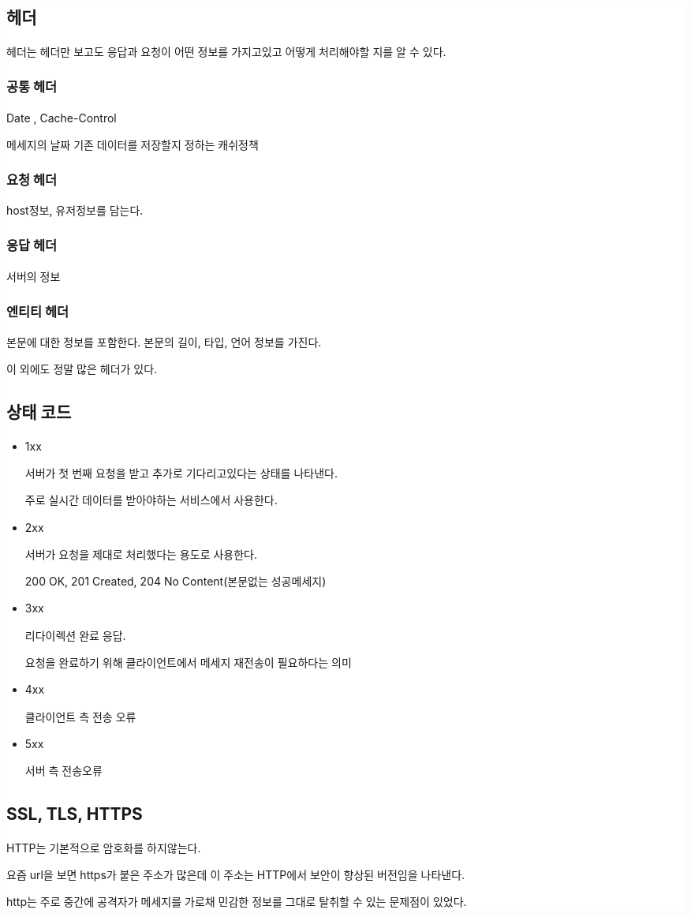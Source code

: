 ## 헤더
헤더는 헤더만 보고도 응답과 요청이 어떤 정보를 가지고있고 어떻게 처리해야할 지를 알 수 있다.

### 공통 헤더

Date , Cache-Control

메세지의 날짜 기존 데이터를 저장할지 정하는 캐쉬정책

### 요청 헤더

host정보, 유저정보를 담는다.

### 응답 헤더

서버의 정보

### 엔티티 헤더

본문에 대한 정보를 포함한다. 본문의 길이, 타입, 언어 정보를 가진다.

이 외에도 정말 많은 헤더가 있다.

## 상태 코드

- 1xx 

    서버가 첫 번째 요청을 받고 추가로 기다리고있다는 상태를 나타낸다.

    주로 실시간 데이터를 받아야하는 서비스에서 사용한다.

- 2xx

    서버가 요청을 제대로 처리했다는 용도로 사용한다.

    200 OK, 201 Created, 204 No Content(본문없는 성공메세지)

- 3xx

    리다이렉션 완료 응답.

    요청을 완료하기 위해 클라이언트에서 메세지 재전송이 필요하다는 의미

- 4xx

    클라이언트 측 전송 오류

- 5xx

    서버 측 전송오류

## SSL, TLS, HTTPS

HTTP는 기본적으로 암호화를 하지않는다.

요즘 url을 보면 https가 붙은 주소가 많은데 이 주소는 HTTP에서 보안이 향상된 버전임을 나타낸다.

http는 주로 중간에 공격자가 메세지를 가로채 민감한 정보를 그대로 탈취할 수 있는 문제점이 있었다.
